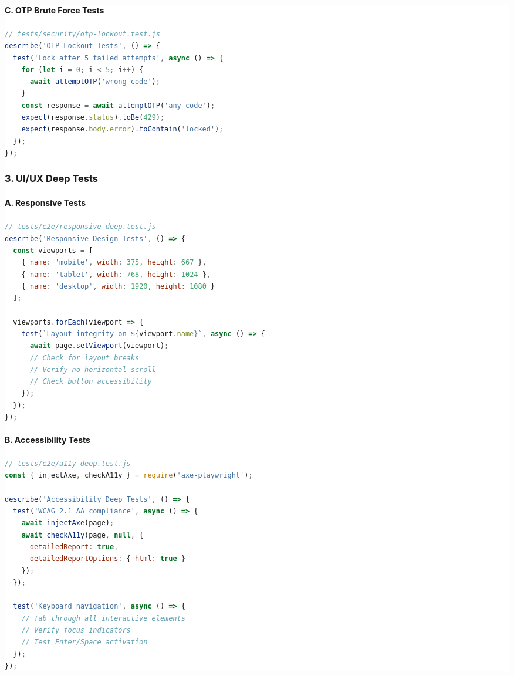 #### C. OTP Brute Force Tests
```javascript
// tests/security/otp-lockout.test.js
describe('OTP Lockout Tests', () => {
  test('Lock after 5 failed attempts', async () => {
    for (let i = 0; i < 5; i++) {
      await attemptOTP('wrong-code');
    }
    const response = await attemptOTP('any-code');
    expect(response.status).toBe(429);
    expect(response.body.error).toContain('locked');
  });
});
```

### 3. UI/UX Deep Tests

#### A. Responsive Tests
```javascript
// tests/e2e/responsive-deep.test.js
describe('Responsive Design Tests', () => {
  const viewports = [
    { name: 'mobile', width: 375, height: 667 },
    { name: 'tablet', width: 768, height: 1024 },
    { name: 'desktop', width: 1920, height: 1080 }
  ];

  viewports.forEach(viewport => {
    test(`Layout integrity on ${viewport.name}`, async () => {
      await page.setViewport(viewport);
      // Check for layout breaks
      // Verify no horizontal scroll
      // Check button accessibility
    });
  });
});
```

#### B. Accessibility Tests
```javascript
// tests/e2e/a11y-deep.test.js
const { injectAxe, checkA11y } = require('axe-playwright');

describe('Accessibility Deep Tests', () => {
  test('WCAG 2.1 AA compliance', async () => {
    await injectAxe(page);
    await checkA11y(page, null, {
      detailedReport: true,
      detailedReportOptions: { html: true }
    });
  });

  test('Keyboard navigation', async () => {
    // Tab through all interactive elements
    // Verify focus indicators
    // Test Enter/Space activation
  });
});
```
